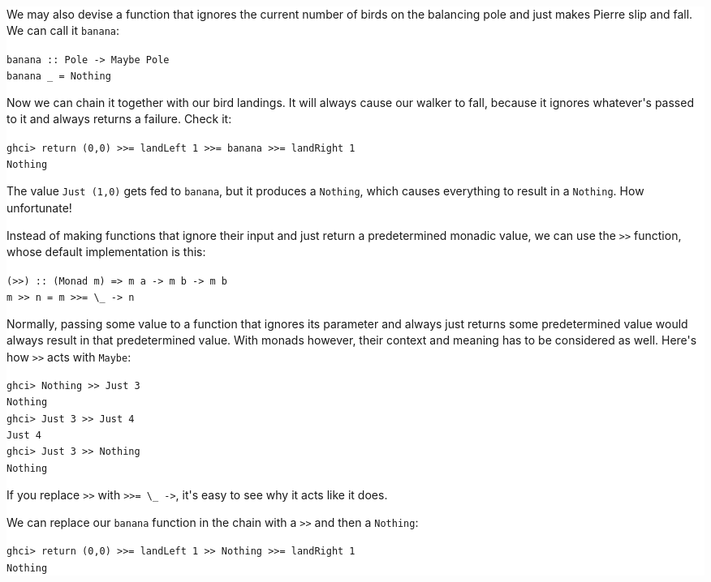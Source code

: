 We may also devise a function that ignores the current number of birds on the
balancing pole and just makes Pierre slip and fall.
We can call it `banana`:

    banana :: Pole -> Maybe Pole
    banana _ = Nothing

Now we can chain it together with our bird landings.
It will always cause our walker
to fall,
because it ignores whatever's passed to it and always returns a
failure.
Check it:

    ghci> return (0,0) >>= landLeft 1 >>= banana >>= landRight 1
    Nothing

The value `Just (1,0)` gets fed to `banana`,
but it produces a `Nothing`,
which
causes everything to result in a `Nothing`.
How
unfortunate!

Instead of making functions that ignore their input and just return a
predetermined monadic value,
we can use the `>>`
function,
whose default implementation is this:

    (>>) :: (Monad m) => m a -> m b -> m b
    m >> n = m >>= \_ -> n

Normally,
passing some value to a function that ignores its parameter and always
just returns some predetermined value would always result in that predetermined value.
With
monads however,
their context and meaning has to be considered as well.
Here's
how `>>` acts with `Maybe`:

    ghci> Nothing >> Just 3
    Nothing
    ghci> Just 3 >> Just 4
    Just 4
    ghci> Just 3 >> Nothing
    Nothing

If you replace `>>` with `>>=
\_ ->`,
it's easy to see why it acts like it does.

We can replace our `banana` function in the chain with a `>>` and then a `Nothing`:

    ghci> return (0,0) >>= landLeft 1 >> Nothing >>= landRight 1
    Nothing

